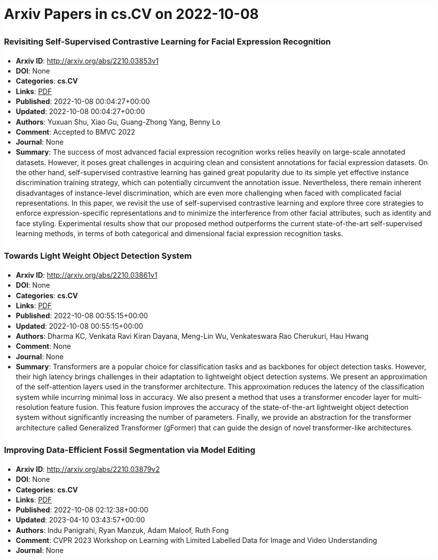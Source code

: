 # Arxiv Papers in cs.CV on 2022-10-08
### Revisiting Self-Supervised Contrastive Learning for Facial Expression Recognition
- **Arxiv ID**: http://arxiv.org/abs/2210.03853v1
- **DOI**: None
- **Categories**: **cs.CV**
- **Links**: [PDF](http://arxiv.org/pdf/2210.03853v1)
- **Published**: 2022-10-08 00:04:27+00:00
- **Updated**: 2022-10-08 00:04:27+00:00
- **Authors**: Yuxuan Shu, Xiao Gu, Guang-Zhong Yang, Benny Lo
- **Comment**: Accepted to BMVC 2022
- **Journal**: None
- **Summary**: The success of most advanced facial expression recognition works relies heavily on large-scale annotated datasets. However, it poses great challenges in acquiring clean and consistent annotations for facial expression datasets. On the other hand, self-supervised contrastive learning has gained great popularity due to its simple yet effective instance discrimination training strategy, which can potentially circumvent the annotation issue. Nevertheless, there remain inherent disadvantages of instance-level discrimination, which are even more challenging when faced with complicated facial representations. In this paper, we revisit the use of self-supervised contrastive learning and explore three core strategies to enforce expression-specific representations and to minimize the interference from other facial attributes, such as identity and face styling. Experimental results show that our proposed method outperforms the current state-of-the-art self-supervised learning methods, in terms of both categorical and dimensional facial expression recognition tasks.



### Towards Light Weight Object Detection System
- **Arxiv ID**: http://arxiv.org/abs/2210.03861v1
- **DOI**: None
- **Categories**: **cs.CV**
- **Links**: [PDF](http://arxiv.org/pdf/2210.03861v1)
- **Published**: 2022-10-08 00:55:15+00:00
- **Updated**: 2022-10-08 00:55:15+00:00
- **Authors**: Dharma KC, Venkata Ravi Kiran Dayana, Meng-Lin Wu, Venkateswara Rao Cherukuri, Hau Hwang
- **Comment**: None
- **Journal**: None
- **Summary**: Transformers are a popular choice for classification tasks and as backbones for object detection tasks. However, their high latency brings challenges in their adaptation to lightweight object detection systems. We present an approximation of the self-attention layers used in the transformer architecture. This approximation reduces the latency of the classification system while incurring minimal loss in accuracy. We also present a method that uses a transformer encoder layer for multi-resolution feature fusion. This feature fusion improves the accuracy of the state-of-the-art lightweight object detection system without significantly increasing the number of parameters. Finally, we provide an abstraction for the transformer architecture called Generalized Transformer (gFormer) that can guide the design of novel transformer-like architectures.



### Improving Data-Efficient Fossil Segmentation via Model Editing
- **Arxiv ID**: http://arxiv.org/abs/2210.03879v2
- **DOI**: None
- **Categories**: **cs.CV**
- **Links**: [PDF](http://arxiv.org/pdf/2210.03879v2)
- **Published**: 2022-10-08 02:12:38+00:00
- **Updated**: 2023-04-10 03:43:57+00:00
- **Authors**: Indu Panigrahi, Ryan Manzuk, Adam Maloof, Ruth Fong
- **Comment**: CVPR 2023 Workshop on Learning with Limited Labelled Data for Image
  and Video Understanding
- **Journal**: None